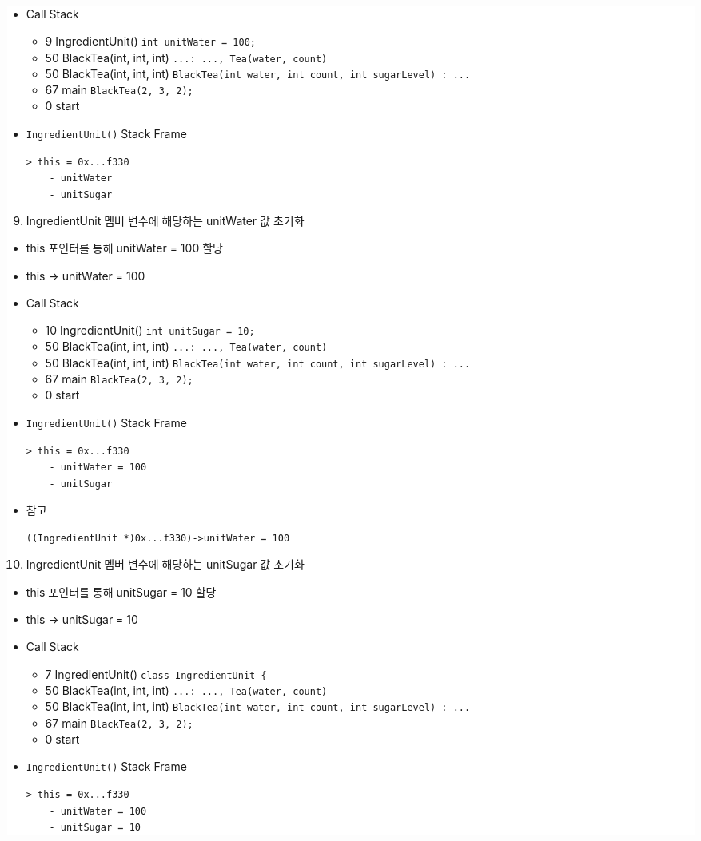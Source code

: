 - Call Stack
    - 9 IngredientUnit()    `int unitWater = 100;`
    - 50    BlackTea(int, int, int) `...: ..., Tea(water, count)`
    - 50    BlackTea(int, int, int) `BlackTea(int water, int count, int sugarLevel) : ...`
    - 67    main    `BlackTea(2, 3, 2);`
    - 0 start

- `IngredientUnit()` Stack Frame
    ```
    > this = 0x...f330
        - unitWater
        - unitSugar
    ```

9. IngredientUnit 멤버 변수에 해당하는 unitWater 값 초기화
- this 포인터를 통해 unitWater = 100 할당
- this -> unitWater = 100

- Call Stack
    - 10 IngredientUnit()    `int unitSugar = 10;`
    - 50    BlackTea(int, int, int) `...: ..., Tea(water, count)`
    - 50    BlackTea(int, int, int) `BlackTea(int water, int count, int sugarLevel) : ...`
    - 67    main    `BlackTea(2, 3, 2);`
    - 0 start

- `IngredientUnit()` Stack Frame
    ```
    > this = 0x...f330
        - unitWater = 100
        - unitSugar
    ```

- 참고
    ```
    ((IngredientUnit *)0x...f330)->unitWater = 100
    ```


10. IngredientUnit 멤버 변수에 해당하는 unitSugar 값 초기화
- this 포인터를 통해 unitSugar = 10 할당
- this -> unitSugar = 10

- Call Stack
    - 7 IngredientUnit()    `class IngredientUnit {`
    - 50    BlackTea(int, int, int) `...: ..., Tea(water, count)`
    - 50    BlackTea(int, int, int) `BlackTea(int water, int count, int sugarLevel) : ...`
    - 67    main    `BlackTea(2, 3, 2);`
    - 0 start

- `IngredientUnit()` Stack Frame
    ```
    > this = 0x...f330
        - unitWater = 100
        - unitSugar = 10
    ```
